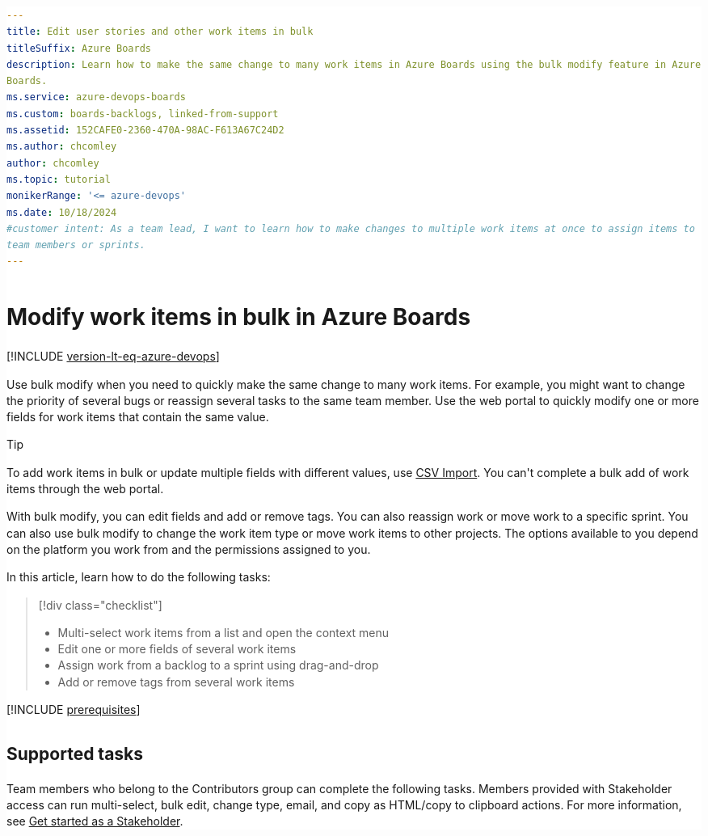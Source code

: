 ```yaml
---
title: Edit user stories and other work items in bulk
titleSuffix: Azure Boards
description: Learn how to make the same change to many work items in Azure Boards using the bulk modify feature in Azure Boards.
ms.service: azure-devops-boards
ms.custom: boards-backlogs, linked-from-support
ms.assetid: 152CAFE0-2360-470A-98AC-F613A67C24D2
ms.author: chcomley
author: chcomley
ms.topic: tutorial
monikerRange: '<= azure-devops'
ms.date: 10/18/2024
#customer intent: As a team lead, I want to learn how to make changes to multiple work items at once to assign items to team members or sprints.
---
```


# Modify work items in bulk in Azure Boards 

[!INCLUDE [version-lt-eq-azure-devops](../../includes/version-lt-eq-azure-devops.md)]

Use bulk modify when you need to quickly make the same change to many work items. For example, you might want to change the priority of several bugs or reassign several tasks to the same team member. Use the web portal to quickly modify one or more fields for work items that contain the same value.  

> [!TIP]
> To add work items in bulk or update multiple fields with different values, use [CSV Import](../queries/import-work-items-from-csv.md). You can't complete a bulk add of work items through the web portal.

With bulk modify, you can edit fields and add or remove tags. You can also reassign work or move work to a specific sprint. You can also use bulk modify to change the work item type or move work items to other projects. The options available to you depend on the platform you work from and the permissions assigned to you.

In this article, learn how to do the following tasks:

> [!div class="checklist"]
> - Multi-select work items from a list and open the context menu
> - Edit one or more fields of several work items
> - Assign work from a backlog to a sprint using drag-and-drop
> - Add or remove tags from several work items

[!INCLUDE [prerequisites](../includes/prerequisites-work-items.md)]

## Supported tasks

Team members who belong to the Contributors group can complete the following tasks. Members provided with Stakeholder access can run multi-select, bulk edit, change type, email, and copy as HTML/copy to clipboard actions. For more information, see [Get started as a Stakeholder](../../organizations/security/get-started-stakeholder.md).  
